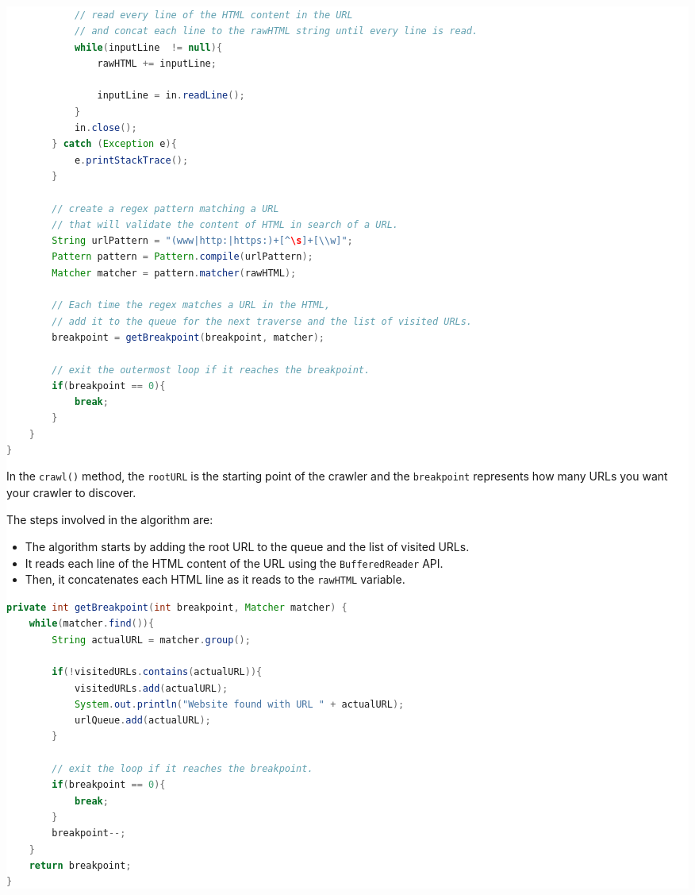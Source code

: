 ```java
            // read every line of the HTML content in the URL
            // and concat each line to the rawHTML string until every line is read.
            while(inputLine  != null){
                rawHTML += inputLine;

                inputLine = in.readLine();
            }
            in.close();
        } catch (Exception e){
            e.printStackTrace();
        }

        // create a regex pattern matching a URL
        // that will validate the content of HTML in search of a URL.
        String urlPattern = "(www|http:|https:)+[^\s]+[\\w]";
        Pattern pattern = Pattern.compile(urlPattern);
        Matcher matcher = pattern.matcher(rawHTML);

        // Each time the regex matches a URL in the HTML,
        // add it to the queue for the next traverse and the list of visited URLs.
        breakpoint = getBreakpoint(breakpoint, matcher);

        // exit the outermost loop if it reaches the breakpoint.
        if(breakpoint == 0){
            break;
        }
    }
}
```

In the `crawl()` method, the `rootURL` is the starting point of the crawler and the `breakpoint` represents how many URLs you want your crawler to discover.

The steps involved in the algorithm are:
- The algorithm starts by adding the root URL to the queue and the list of visited URLs.
- It reads each line of the HTML content of the URL using the `BufferedReader` API.
- Then, it concatenates each HTML line as it reads to the `rawHTML` variable.

```java
private int getBreakpoint(int breakpoint, Matcher matcher) {
    while(matcher.find()){
        String actualURL = matcher.group();

        if(!visitedURLs.contains(actualURL)){
            visitedURLs.add(actualURL);
            System.out.println("Website found with URL " + actualURL);
            urlQueue.add(actualURL);
        }
        
        // exit the loop if it reaches the breakpoint.
        if(breakpoint == 0){
            break;
        }
        breakpoint--;
    }
    return breakpoint;
}
```
